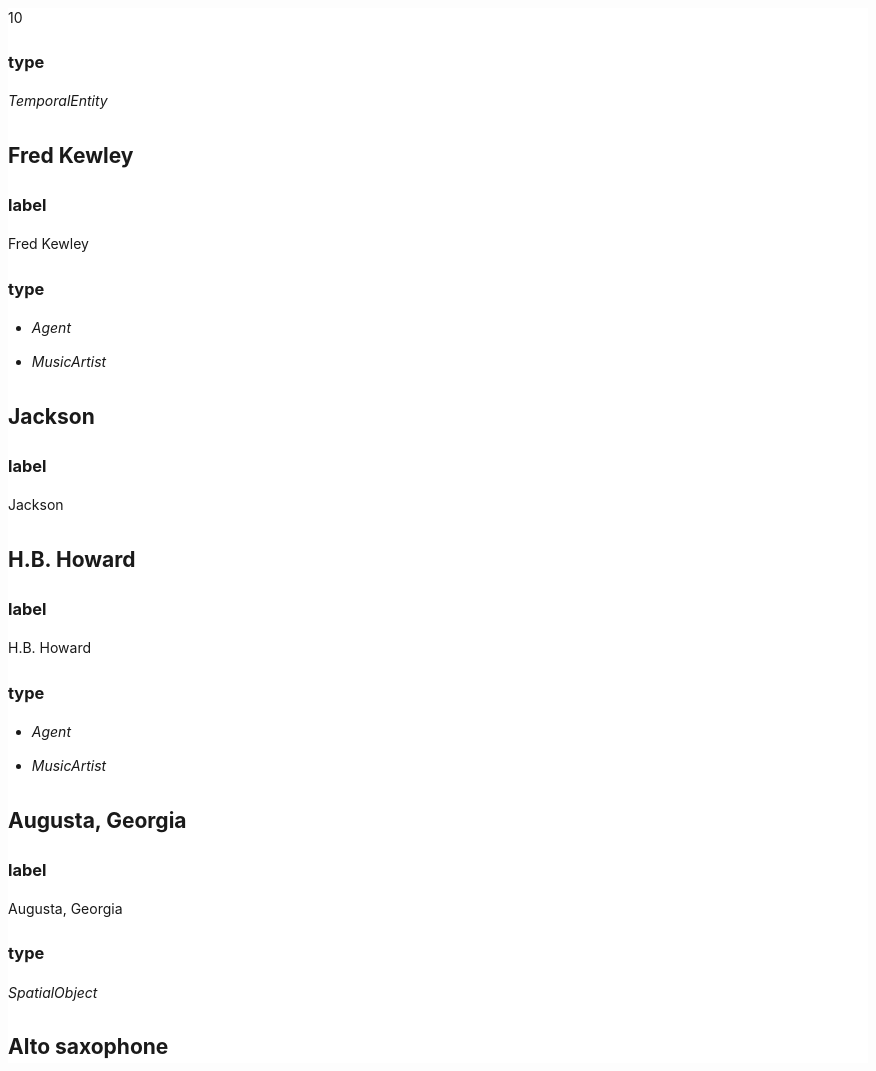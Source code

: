 10

### type


*TemporalEntity*

## Fred Kewley

### label


Fred Kewley

### type

 - *Agent*

 - *MusicArtist*

## Jackson

### label


Jackson

## H.B. Howard

### label


H.B. Howard

### type

 - *Agent*

 - *MusicArtist*

## Augusta, Georgia

### label


Augusta, Georgia

### type


*SpatialObject*

## Alto saxophone
